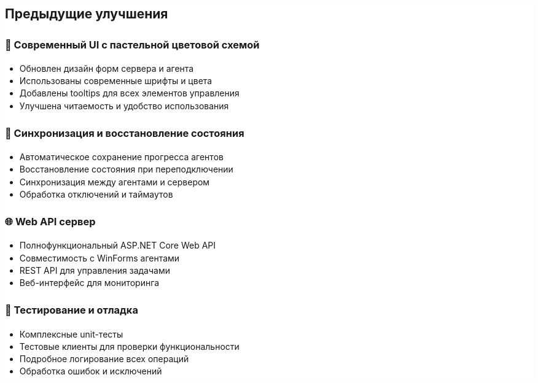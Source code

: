 
## Предыдущие улучшения

### 🎨 Современный UI с пастельной цветовой схемой
- Обновлен дизайн форм сервера и агента
- Использованы современные шрифты и цвета
- Добавлены tooltips для всех элементов управления
- Улучшена читаемость и удобство использования

### 🔄 Синхронизация и восстановление состояния
- Автоматическое сохранение прогресса агентов
- Восстановление состояния при переподключении
- Синхронизация между агентами и сервером
- Обработка отключений и таймаутов

### 🌐 Web API сервер
- Полнофункциональный ASP.NET Core Web API
- Совместимость с WinForms агентами
- REST API для управления задачами
- Веб-интерфейс для мониторинга

### 🧪 Тестирование и отладка
- Комплексные unit-тесты
- Тестовые клиенты для проверки функциональности
- Подробное логирование всех операций
- Обработка ошибок и исключений 